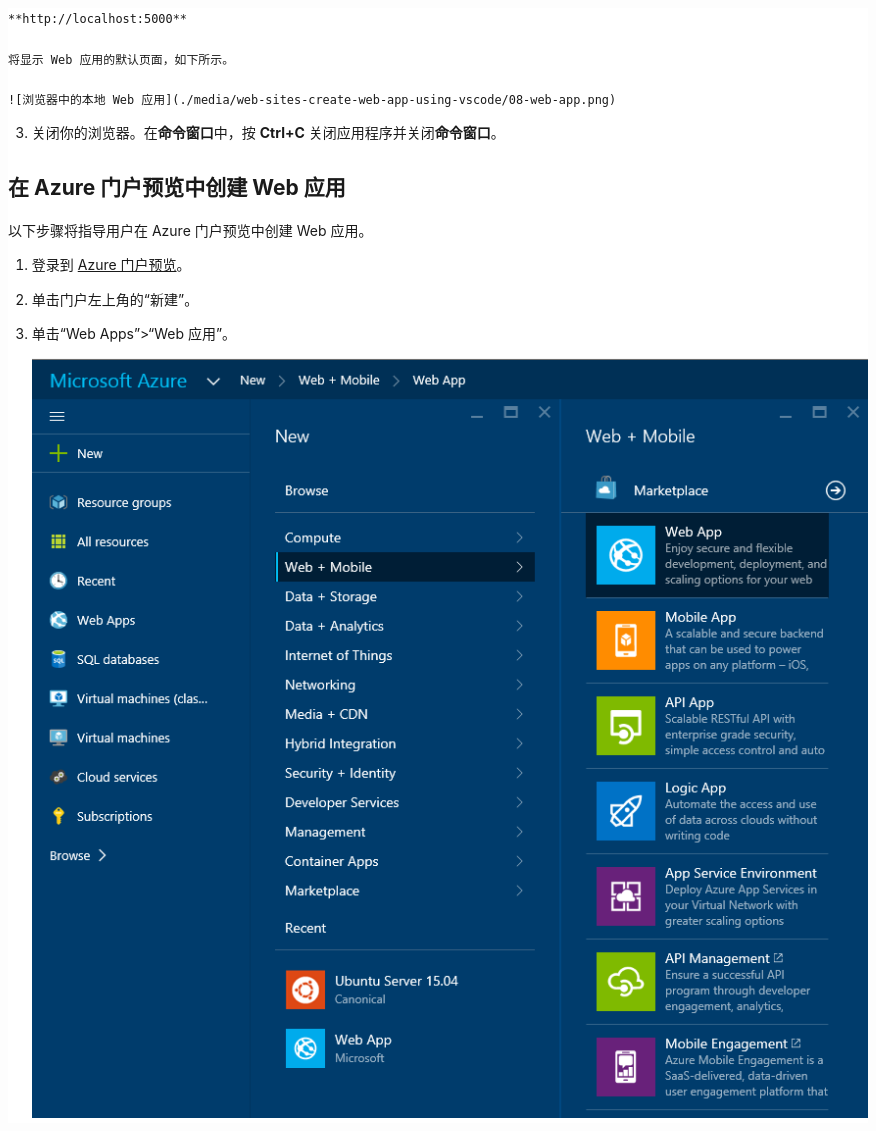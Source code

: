 	**http://localhost:5000**

	将显示 Web 应用的默认页面，如下所示。

	![浏览器中的本地 Web 应用](./media/web-sites-create-web-app-using-vscode/08-web-app.png)  


3. 关闭你的浏览器。在**命令窗口**中，按 **Ctrl+C** 关闭应用程序并关闭**命令窗口**。

## 在 Azure 门户预览中创建 Web 应用

以下步骤将指导用户在 Azure 门户预览中创建 Web 应用。

1. 登录到 [Azure 门户预览](https://portal.azure.cn)。

2. 单击门户左上角的“新建”。

3. 单击“Web Apps”>“Web 应用”。

	![新的 Azure Web 应用](./media/web-sites-create-web-app-using-vscode/09-azure-newwebapp.png)
